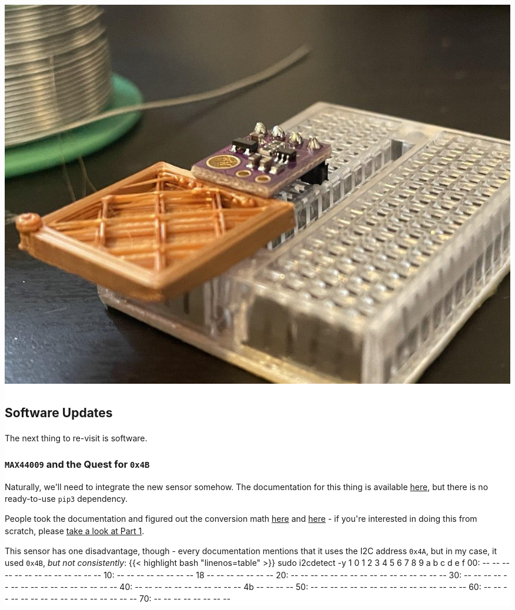 ![docs/MAX44009.jpg](docs/MAX44009.jpg "MAX44009 after soldering")


## Software Updates
The next thing to re-visit is software.

### `MAX44009` and the Quest for `0x4B`
Naturally, we'll need to integrate the new sensor somehow. The documentation for this thing is available [here](https://www.maximintegrated.com/en/products/interface/sensor-interface/MAX44009.html), but there is no ready-to-use `pip3` dependency. 

People took the documentation and figured out the conversion math [here](https://github.com/ControlEverythingCommunity/MAX44009/blob/master/Python/MAX44009.py) and [here](https://github.com/rcolistete/MicroPython_MAX44009_driver/blob/master/max44009.py) - if you're interested in doing this from scratch, please [take a look at Part 1](https://chollinger.com/blog/2021/04/raspberry-pi-gardening-monitoring-a-vegetable-garden-using-a-raspberry-pi-part-1/#implementing-mcp9808-communications-from-scratch).

This sensor has one disadvantage, though - every documentation mentions that it uses the I2C address `0x4A`, but in my case, it used `0x4B`, *but not consistently*:
{{< highlight bash "linenos=table" >}}
sudo i2cdetect -y 1
     0  1  2  3  4  5  6  7  8  9  a  b  c  d  e  f
00:          -- -- -- -- -- -- -- -- -- -- -- -- -- 
10: -- -- -- -- -- -- -- -- 18 -- -- -- -- -- -- -- 
20: -- -- -- -- -- -- -- -- -- -- -- -- -- -- -- -- 
30: -- -- -- -- -- -- -- -- -- -- -- -- -- -- -- -- 
40: -- -- -- -- -- -- -- -- -- -- -- 4b -- -- -- -- 
50: -- -- -- -- -- -- -- -- -- -- -- -- -- -- -- -- 
60: -- -- -- -- -- -- -- -- -- -- -- -- -- -- -- -- 
70: -- -- -- -- -- -- -- --   